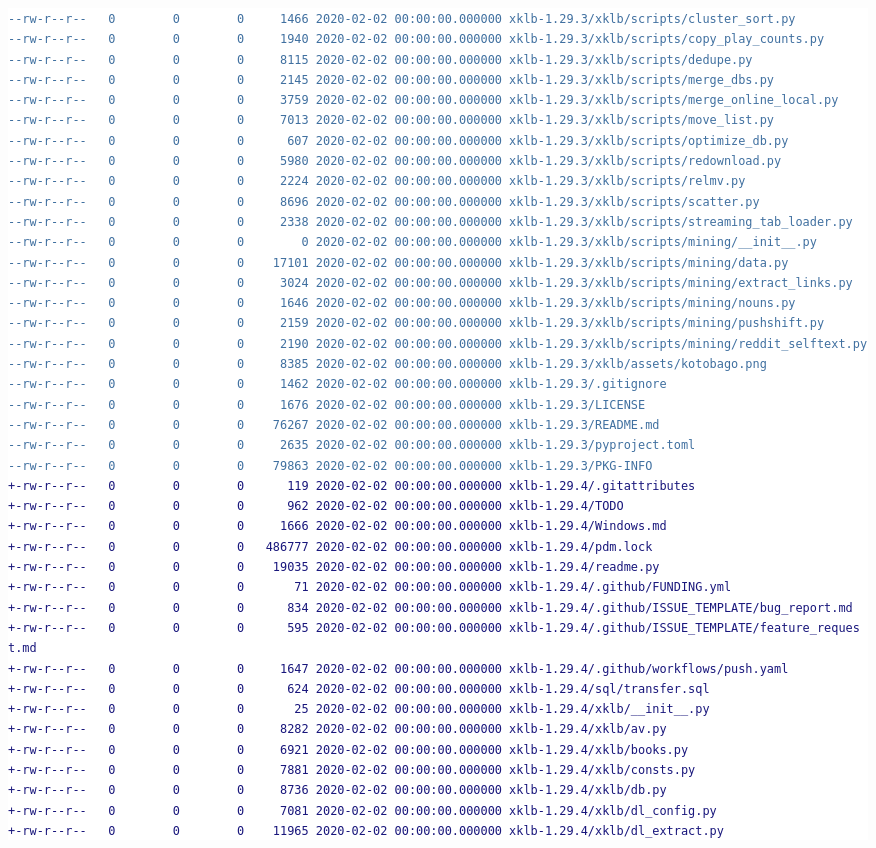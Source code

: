 ```diff
--rw-r--r--   0        0        0     1466 2020-02-02 00:00:00.000000 xklb-1.29.3/xklb/scripts/cluster_sort.py
--rw-r--r--   0        0        0     1940 2020-02-02 00:00:00.000000 xklb-1.29.3/xklb/scripts/copy_play_counts.py
--rw-r--r--   0        0        0     8115 2020-02-02 00:00:00.000000 xklb-1.29.3/xklb/scripts/dedupe.py
--rw-r--r--   0        0        0     2145 2020-02-02 00:00:00.000000 xklb-1.29.3/xklb/scripts/merge_dbs.py
--rw-r--r--   0        0        0     3759 2020-02-02 00:00:00.000000 xklb-1.29.3/xklb/scripts/merge_online_local.py
--rw-r--r--   0        0        0     7013 2020-02-02 00:00:00.000000 xklb-1.29.3/xklb/scripts/move_list.py
--rw-r--r--   0        0        0      607 2020-02-02 00:00:00.000000 xklb-1.29.3/xklb/scripts/optimize_db.py
--rw-r--r--   0        0        0     5980 2020-02-02 00:00:00.000000 xklb-1.29.3/xklb/scripts/redownload.py
--rw-r--r--   0        0        0     2224 2020-02-02 00:00:00.000000 xklb-1.29.3/xklb/scripts/relmv.py
--rw-r--r--   0        0        0     8696 2020-02-02 00:00:00.000000 xklb-1.29.3/xklb/scripts/scatter.py
--rw-r--r--   0        0        0     2338 2020-02-02 00:00:00.000000 xklb-1.29.3/xklb/scripts/streaming_tab_loader.py
--rw-r--r--   0        0        0        0 2020-02-02 00:00:00.000000 xklb-1.29.3/xklb/scripts/mining/__init__.py
--rw-r--r--   0        0        0    17101 2020-02-02 00:00:00.000000 xklb-1.29.3/xklb/scripts/mining/data.py
--rw-r--r--   0        0        0     3024 2020-02-02 00:00:00.000000 xklb-1.29.3/xklb/scripts/mining/extract_links.py
--rw-r--r--   0        0        0     1646 2020-02-02 00:00:00.000000 xklb-1.29.3/xklb/scripts/mining/nouns.py
--rw-r--r--   0        0        0     2159 2020-02-02 00:00:00.000000 xklb-1.29.3/xklb/scripts/mining/pushshift.py
--rw-r--r--   0        0        0     2190 2020-02-02 00:00:00.000000 xklb-1.29.3/xklb/scripts/mining/reddit_selftext.py
--rw-r--r--   0        0        0     8385 2020-02-02 00:00:00.000000 xklb-1.29.3/xklb/assets/kotobago.png
--rw-r--r--   0        0        0     1462 2020-02-02 00:00:00.000000 xklb-1.29.3/.gitignore
--rw-r--r--   0        0        0     1676 2020-02-02 00:00:00.000000 xklb-1.29.3/LICENSE
--rw-r--r--   0        0        0    76267 2020-02-02 00:00:00.000000 xklb-1.29.3/README.md
--rw-r--r--   0        0        0     2635 2020-02-02 00:00:00.000000 xklb-1.29.3/pyproject.toml
--rw-r--r--   0        0        0    79863 2020-02-02 00:00:00.000000 xklb-1.29.3/PKG-INFO
+-rw-r--r--   0        0        0      119 2020-02-02 00:00:00.000000 xklb-1.29.4/.gitattributes
+-rw-r--r--   0        0        0      962 2020-02-02 00:00:00.000000 xklb-1.29.4/TODO
+-rw-r--r--   0        0        0     1666 2020-02-02 00:00:00.000000 xklb-1.29.4/Windows.md
+-rw-r--r--   0        0        0   486777 2020-02-02 00:00:00.000000 xklb-1.29.4/pdm.lock
+-rw-r--r--   0        0        0    19035 2020-02-02 00:00:00.000000 xklb-1.29.4/readme.py
+-rw-r--r--   0        0        0       71 2020-02-02 00:00:00.000000 xklb-1.29.4/.github/FUNDING.yml
+-rw-r--r--   0        0        0      834 2020-02-02 00:00:00.000000 xklb-1.29.4/.github/ISSUE_TEMPLATE/bug_report.md
+-rw-r--r--   0        0        0      595 2020-02-02 00:00:00.000000 xklb-1.29.4/.github/ISSUE_TEMPLATE/feature_request.md
+-rw-r--r--   0        0        0     1647 2020-02-02 00:00:00.000000 xklb-1.29.4/.github/workflows/push.yaml
+-rw-r--r--   0        0        0      624 2020-02-02 00:00:00.000000 xklb-1.29.4/sql/transfer.sql
+-rw-r--r--   0        0        0       25 2020-02-02 00:00:00.000000 xklb-1.29.4/xklb/__init__.py
+-rw-r--r--   0        0        0     8282 2020-02-02 00:00:00.000000 xklb-1.29.4/xklb/av.py
+-rw-r--r--   0        0        0     6921 2020-02-02 00:00:00.000000 xklb-1.29.4/xklb/books.py
+-rw-r--r--   0        0        0     7881 2020-02-02 00:00:00.000000 xklb-1.29.4/xklb/consts.py
+-rw-r--r--   0        0        0     8736 2020-02-02 00:00:00.000000 xklb-1.29.4/xklb/db.py
+-rw-r--r--   0        0        0     7081 2020-02-02 00:00:00.000000 xklb-1.29.4/xklb/dl_config.py
+-rw-r--r--   0        0        0    11965 2020-02-02 00:00:00.000000 xklb-1.29.4/xklb/dl_extract.py
```